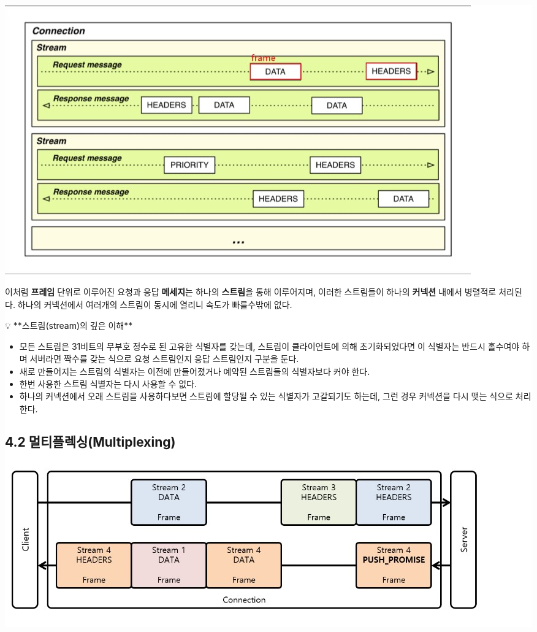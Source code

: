 ![http2.0 connection structure.jpg](http2.0_connection_structure.jpg)

이처럼 **프레임** 단위로 이루어진 요청과 응답 **메세지**는 하나의 **스트림**을 통해 이루어지며, 이러한 스트림들이 하나의 **커넥션** 내에서 병렬적로 처리된다. 하나의 커넥션에서 여러개의 스트림이 동시에 열리니 속도가 빠를수밖에 없다.

<aside>
💡 **스트림(stream)의 깊은 이해**

- 모든 스트림은 31비트의 무부호 정수로 된 고유한 식별자를 갖는데, 스트림이 클라이언트에 의해 초기화되었다면 이 식별자는 반드시 홀수여야 하며 서버라면 짝수를 갖는 식으로 요청 스트림인지 응답 스트림인지 구분을 둔다.
- 새로 만들어지는 스트림의 식별자는 이전에 만들어졌거나 예약된 스트림들의 식별자보다 커야 한다.
- 한번 사용한 스트림 식별자는 다시 사용할 수 없다.
- 하나의 커넥션에서 오래 스트림을 사용하다보면 스트림에 할당될 수 있는 식별자가 고갈되기도 하는데, 그런 경우 커넥션을 다시 맺는 식으로 처리한다.
</aside>

## 4.2 멀티플렉싱(****Multiplexing****)

![멀리플렉싱.jpg](멀티플렉싱.jpg)

